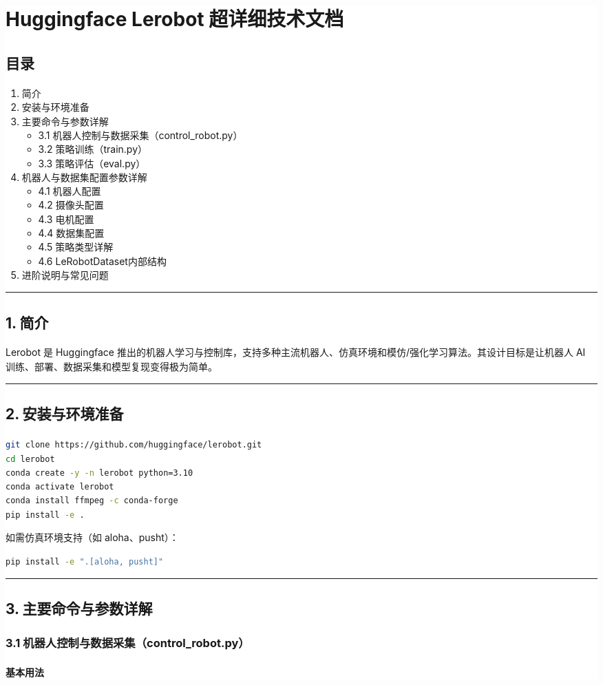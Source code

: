 # Huggingface Lerobot 超详细技术文档

## 目录

1. 简介
2. 安装与环境准备
3. 主要命令与参数详解
   - 3.1 机器人控制与数据采集（control_robot.py）
   - 3.2 策略训练（train.py）
   - 3.3 策略评估（eval.py）
4. 机器人与数据集配置参数详解
   - 4.1 机器人配置
   - 4.2 摄像头配置
   - 4.3 电机配置
   - 4.4 数据集配置
   - 4.5 策略类型详解
   - 4.6 LeRobotDataset内部结构
5. 进阶说明与常见问题

---

## 1. 简介

Lerobot 是 Huggingface 推出的机器人学习与控制库，支持多种主流机器人、仿真环境和模仿/强化学习算法。其设计目标是让机器人 AI 训练、部署、数据采集和模型复现变得极为简单。

---

## 2. 安装与环境准备

```bash
git clone https://github.com/huggingface/lerobot.git
cd lerobot
conda create -y -n lerobot python=3.10
conda activate lerobot
conda install ffmpeg -c conda-forge
pip install -e .
```
如需仿真环境支持（如 aloha、pusht）：
```bash
pip install -e ".[aloha, pusht]"
```

---

## 3. 主要命令与参数详解

### 3.1 机器人控制与数据采集（control_robot.py）

#### 基本用法
